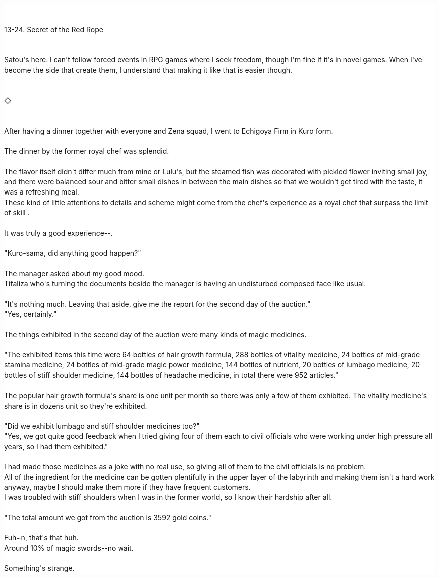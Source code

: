 <br/>
<br/>
13-24. Secret of the Red Rope<br/>
<br/>
 <br/>
Satou's here. I can't follow forced events in RPG games where I seek freedom, though I'm fine if it's in novel games. When I've become the side that create them, I understand that making it like that is easier though.<br/>
<br/>
<br/>
◇<br/>
<br/>
<br/>
After having a dinner together with everyone and Zena squad, I went to Echigoya Firm in Kuro form.<br/>
<br/>
The dinner by the former royal chef was splendid.<br/>
<br/>
The flavor itself didn't differ much from mine or Lulu's, but the steamed fish was decorated with pickled flower inviting small joy, and there were balanced sour and bitter small dishes in between the main dishes so that we wouldn't get tired with the taste, it was a refreshing meal.<br/>
These kind of little attentions to details and scheme might come from the chef's experience as a royal chef that surpass the limit of skill .<br/>
<br/>
It was truly a good experience--.<br/>
<br/>
"Kuro-sama, did anything good happen?"<br/>
<br/>
The manager asked about my good mood.<br/>
Tifaliza who's turning the documents beside the manager is having an undisturbed composed face like usual.<br/>
<br/>
"It's nothing much. Leaving that aside, give me the report for the second day of the auction."<br/>
"Yes, certainly."<br/>
<br/>
The things exhibited in the second day of the auction were many kinds of magic medicines.<br/>
<br/>
"The exhibited items this time were 64 bottles of hair growth formula, 288 bottles of vitality medicine, 24 bottles of mid-grade stamina medicine, 24 bottles of mid-grade magic power medicine, 144 bottles of nutrient, 20 bottles of lumbago medicine, 20 bottles of stiff shoulder medicine, 144 bottles of headache medicine, in total there were 952 articles."<br/>
<br/>
The popular hair growth formula's share is one unit per month so there was only a few of them exhibited. The vitality medicine's share is in dozens unit so they're exhibited. <TLN: Not really sure what Satou is talking about here.><br/>
<br/>
"Did we exhibit lumbago and stiff shoulder medicines too?"<br/>
"Yes, we got quite good feedback when I tried giving four of them each to civil officials who were working under high pressure all years, so I had them exhibited."<br/>
<br/>
I had made those medicines as a joke with no real use, so giving all of them to the civil officials is no problem.<br/>
All of the ingredient for the medicine can be gotten plentifully in the upper layer of the labyrinth and making them isn't a hard work anyway, maybe I should make them more if they have frequent customers.<br/>
I was troubled with stiff shoulders when I was in the former world, so I know their hardship after all.<br/>
<br/>
"The total amount we got from the auction is 3592 gold coins."<br/>
<br/>
Fuh~n, that's that huh.<br/>
Around 10% of magic swords--no wait.<br/>
<br/>
Something's strange.<br/>